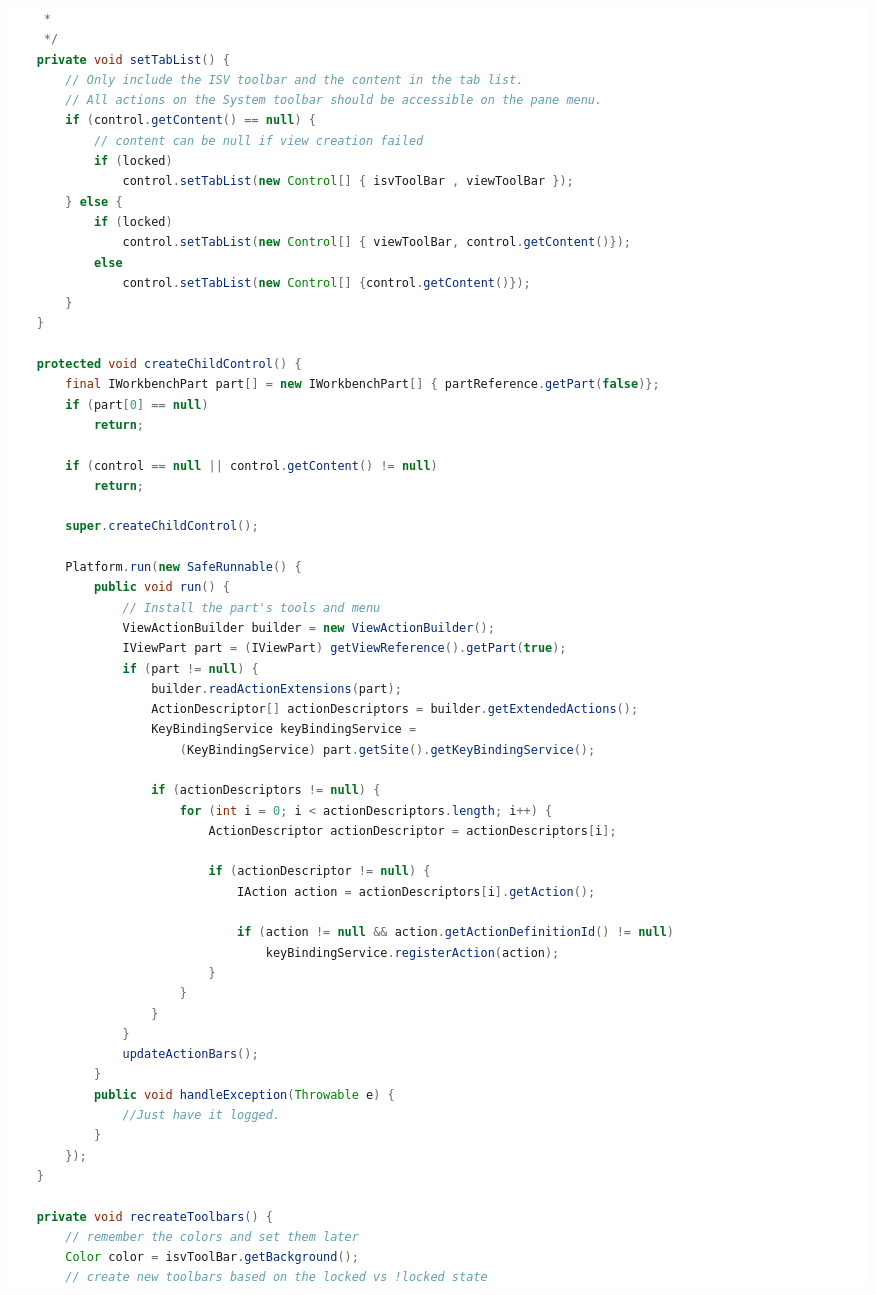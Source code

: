 ```java
	 * 
	 */
	private void setTabList() {
		// Only include the ISV toolbar and the content in the tab list.
		// All actions on the System toolbar should be accessible on the pane menu.
		if (control.getContent() == null) {
			// content can be null if view creation failed
			if (locked)
				control.setTabList(new Control[] { isvToolBar , viewToolBar });
		} else {
			if (locked)
				control.setTabList(new Control[] { viewToolBar, control.getContent()});
			else
				control.setTabList(new Control[] {control.getContent()});
		}
	}
	
	protected void createChildControl() {
		final IWorkbenchPart part[] = new IWorkbenchPart[] { partReference.getPart(false)};
		if (part[0] == null)
			return;

		if (control == null || control.getContent() != null)
			return;

		super.createChildControl();

		Platform.run(new SafeRunnable() {
			public void run() {
				// Install the part's tools and menu
				ViewActionBuilder builder = new ViewActionBuilder();
				IViewPart part = (IViewPart) getViewReference().getPart(true);
				if (part != null) {
					builder.readActionExtensions(part);
					ActionDescriptor[] actionDescriptors = builder.getExtendedActions();
					KeyBindingService keyBindingService =
						(KeyBindingService) part.getSite().getKeyBindingService();

					if (actionDescriptors != null) {
						for (int i = 0; i < actionDescriptors.length; i++) {
							ActionDescriptor actionDescriptor = actionDescriptors[i];

							if (actionDescriptor != null) {
								IAction action = actionDescriptors[i].getAction();

								if (action != null && action.getActionDefinitionId() != null)
									keyBindingService.registerAction(action);
							}
						}
					}
				}
				updateActionBars();
			}
			public void handleException(Throwable e) {
				//Just have it logged.
			}
		});
	}

	private void recreateToolbars() {
		// remember the colors and set them later
		Color color = isvToolBar.getBackground();
		// create new toolbars based on the locked vs !locked state
```